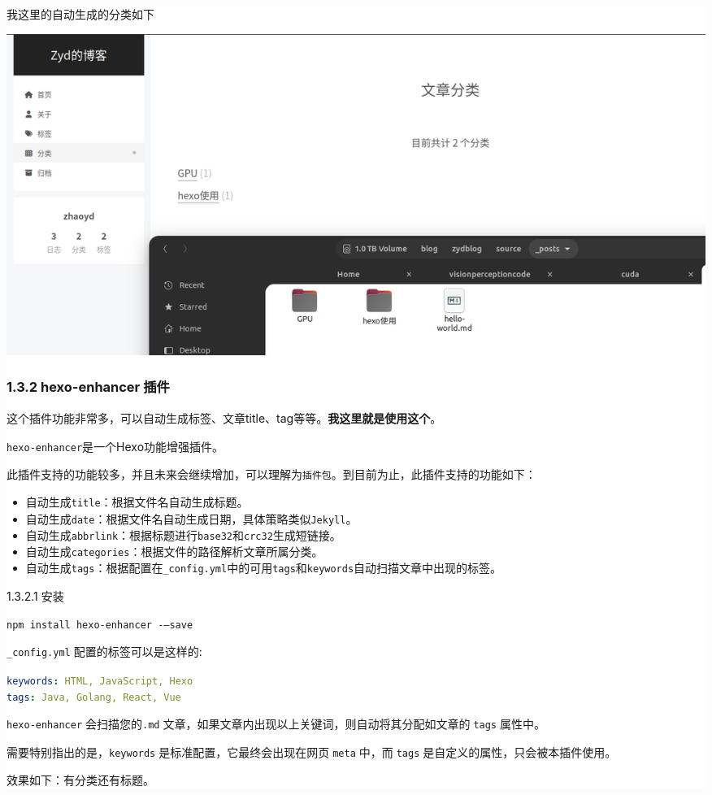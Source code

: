 我这里的自动生成的分类如下

![image-20230225165647057](Hexo的基本使用/image-20230225165647057.png)

### 1.3.2 hexo-enhancer 插件

这个插件功能非常多，可以自动生成标签、文章title、tag等等。**我这里就是使用这个**。

`hexo-enhancer`是一个Hexo功能增强插件。

此插件支持的功能较多，并且未来会继续增加，可以理解为`插件包`。到目前为止，此插件支持的功能如下：

- 自动生成`title`：根据文件名自动生成标题。
- 自动生成`date`：根据文件名自动生成日期，具体策略类似`Jekyll`。
- 自动生成`abbrlink`：根据标题进行`base32`和`crc32`生成短链接。
- 自动生成`categories`：根据文件的路径解析文章所属分类。
- 自动生成`tags`：根据配置在`_config.yml`中的可用`tags`和`keywords`自动扫描文章中出现的标签。

1.3.2.1 安装

```shell
npm install hexo-enhancer -–save
```

`_config.yml` 配置的标签可以是这样的:

```yaml
keywords: HTML, JavaScript, Hexo
tags: Java, Golang, React, Vue
```

`hexo-enhancer` 会扫描您的`.md` 文章，如果文章内出现以上关键词，则自动将其分配如文章的 `tags` 属性中。

需要特别指出的是，`keywords` 是标准配置，它最终会出现在网页 `meta` 中，而 `tags` 是自定义的属性，只会被本插件使用。

效果如下：有分类还有标题。

